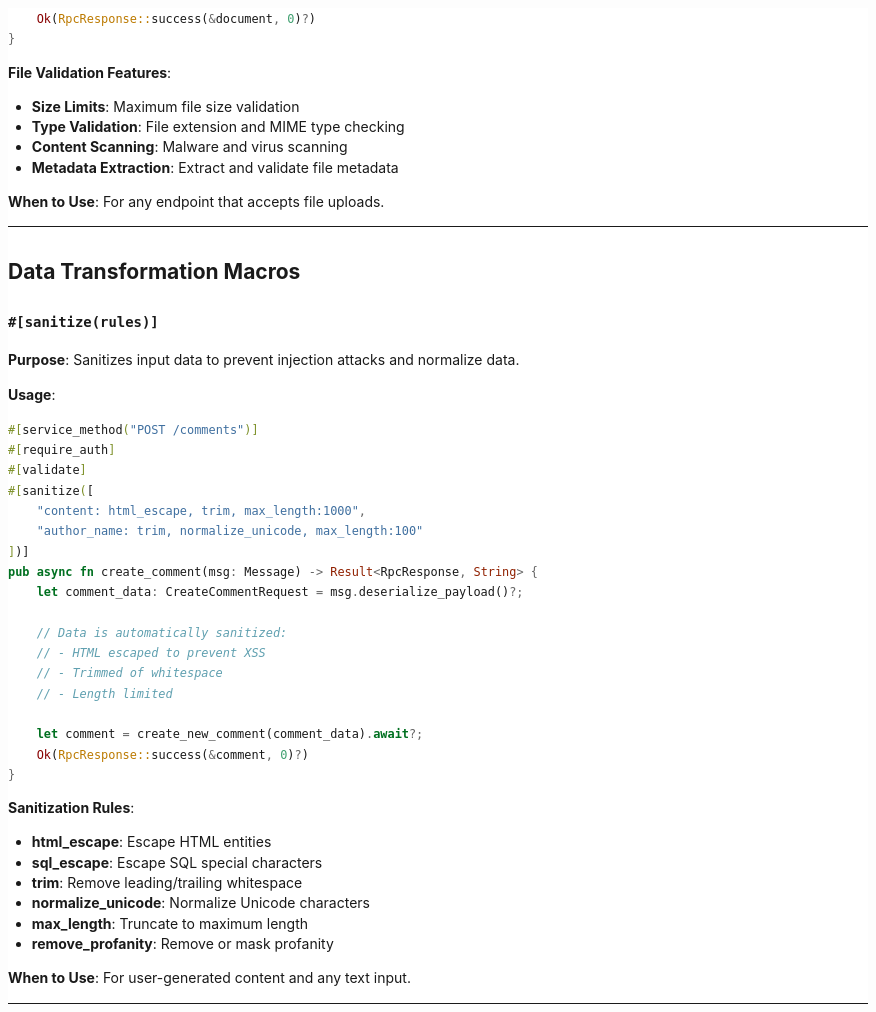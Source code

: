 ```rust
    Ok(RpcResponse::success(&document, 0)?)
}
```

**File Validation Features**:
- **Size Limits**: Maximum file size validation
- **Type Validation**: File extension and MIME type checking
- **Content Scanning**: Malware and virus scanning
- **Metadata Extraction**: Extract and validate file metadata

**When to Use**: For any endpoint that accepts file uploads.

---

## Data Transformation Macros

### `#[sanitize(rules)]`

**Purpose**: Sanitizes input data to prevent injection attacks and normalize data.

**Usage**:
```rust
#[service_method("POST /comments")]
#[require_auth]
#[validate]
#[sanitize([
    "content: html_escape, trim, max_length:1000",
    "author_name: trim, normalize_unicode, max_length:100"
])]
pub async fn create_comment(msg: Message) -> Result<RpcResponse, String> {
    let comment_data: CreateCommentRequest = msg.deserialize_payload()?;
    
    // Data is automatically sanitized:
    // - HTML escaped to prevent XSS
    // - Trimmed of whitespace
    // - Length limited
    
    let comment = create_new_comment(comment_data).await?;
    Ok(RpcResponse::success(&comment, 0)?)
}
```

**Sanitization Rules**:
- **html_escape**: Escape HTML entities
- **sql_escape**: Escape SQL special characters  
- **trim**: Remove leading/trailing whitespace
- **normalize_unicode**: Normalize Unicode characters
- **max_length**: Truncate to maximum length
- **remove_profanity**: Remove or mask profanity

**When to Use**: For user-generated content and any text input.

---
